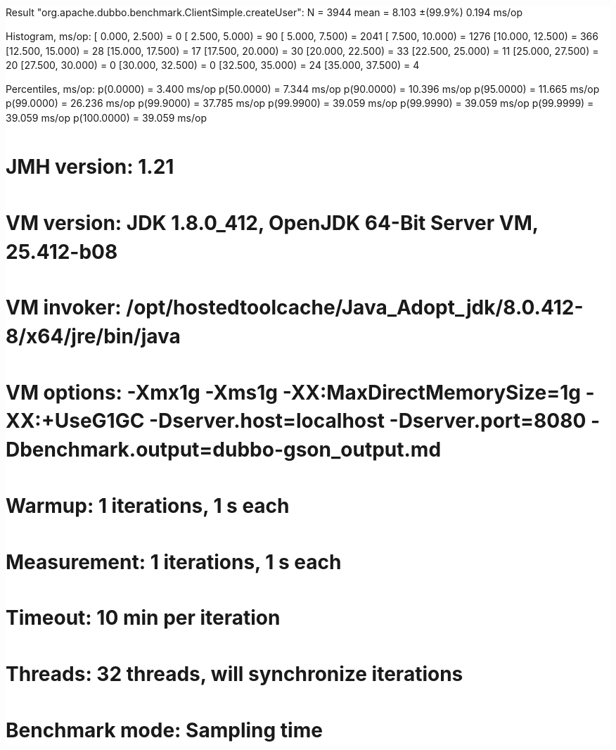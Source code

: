 

Result "org.apache.dubbo.benchmark.ClientSimple.createUser":
  N = 3944
  mean =      8.103 ±(99.9%) 0.194 ms/op

  Histogram, ms/op:
    [ 0.000,  2.500) = 0 
    [ 2.500,  5.000) = 90 
    [ 5.000,  7.500) = 2041 
    [ 7.500, 10.000) = 1276 
    [10.000, 12.500) = 366 
    [12.500, 15.000) = 28 
    [15.000, 17.500) = 17 
    [17.500, 20.000) = 30 
    [20.000, 22.500) = 33 
    [22.500, 25.000) = 11 
    [25.000, 27.500) = 20 
    [27.500, 30.000) = 0 
    [30.000, 32.500) = 0 
    [32.500, 35.000) = 24 
    [35.000, 37.500) = 4 

  Percentiles, ms/op:
      p(0.0000) =      3.400 ms/op
     p(50.0000) =      7.344 ms/op
     p(90.0000) =     10.396 ms/op
     p(95.0000) =     11.665 ms/op
     p(99.0000) =     26.236 ms/op
     p(99.9000) =     37.785 ms/op
     p(99.9900) =     39.059 ms/op
     p(99.9990) =     39.059 ms/op
     p(99.9999) =     39.059 ms/op
    p(100.0000) =     39.059 ms/op


# JMH version: 1.21
# VM version: JDK 1.8.0_412, OpenJDK 64-Bit Server VM, 25.412-b08
# VM invoker: /opt/hostedtoolcache/Java_Adopt_jdk/8.0.412-8/x64/jre/bin/java
# VM options: -Xmx1g -Xms1g -XX:MaxDirectMemorySize=1g -XX:+UseG1GC -Dserver.host=localhost -Dserver.port=8080 -Dbenchmark.output=dubbo-gson_output.md
# Warmup: 1 iterations, 1 s each
# Measurement: 1 iterations, 1 s each
# Timeout: 10 min per iteration
# Threads: 32 threads, will synchronize iterations
# Benchmark mode: Sampling time